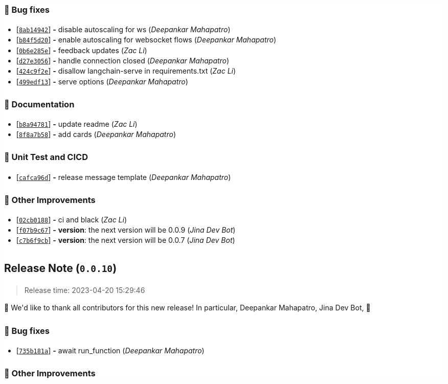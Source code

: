 ### 🐞 Bug fixes

 - [[```8ab14942```](https://github.com/jina-ai/langchain-serve/commit/8ab14942031af2783a83be256341d70abb3a4d12)] __-__ disable autoscaling for ws (*Deepankar Mahapatro*)
 - [[```b84f5d20```](https://github.com/jina-ai/langchain-serve/commit/b84f5d20b6462c3a1f63297de64fe763d902d44c)] __-__ enable autoscaling for websocket flows (*Deepankar Mahapatro*)
 - [[```0b6e285e```](https://github.com/jina-ai/langchain-serve/commit/0b6e285e2385c3890081d4885ec2f55fddf9c1a5)] __-__ feedback updates (*Zac Li*)
 - [[```d27e3056```](https://github.com/jina-ai/langchain-serve/commit/d27e3056f98e34951653d74d3163c44174e38535)] __-__ handle connection closed (*Deepankar Mahapatro*)
 - [[```424c9f2e```](https://github.com/jina-ai/langchain-serve/commit/424c9f2e9c4f0e6790139c73492370c7444b0d1d)] __-__ disallow langchain-serve in requirements.txt (*Zac Li*)
 - [[```499edf13```](https://github.com/jina-ai/langchain-serve/commit/499edf1337982a7d1e97dfe137d2ffcb4e85a20d)] __-__ serve options (*Deepankar Mahapatro*)

### 📗 Documentation

 - [[```b8a94781```](https://github.com/jina-ai/langchain-serve/commit/b8a9478142dcd82a76f7113dc5c6f0ffcacd632b)] __-__ update readme (*Zac Li*)
 - [[```8f8a7b58```](https://github.com/jina-ai/langchain-serve/commit/8f8a7b58ff266150afb11215ce582fb386cc2c3d)] __-__ add cards (*Deepankar Mahapatro*)

### 🏁 Unit Test and CICD

 - [[```cafca96d```](https://github.com/jina-ai/langchain-serve/commit/cafca96dd6809062172689593885f316fdb66720)] __-__ release message template (*Deepankar Mahapatro*)

### 🍹 Other Improvements

 - [[```02cb0188```](https://github.com/jina-ai/langchain-serve/commit/02cb0188f83305d8bcb445abd4d05ad3c3ab4e3c)] __-__ ci and black (*Zac Li*)
 - [[```f07b9c67```](https://github.com/jina-ai/langchain-serve/commit/f07b9c67f952eb606c2af3691ea1dc84e96473d2)] __-__ __version__: the next version will be 0.0.9 (*Jina Dev Bot*)
 - [[```c7b6f9cb```](https://github.com/jina-ai/langchain-serve/commit/c7b6f9cb59d8f2c91177699fbe32c32d8a94a11e)] __-__ __version__: the next version will be 0.0.7 (*Jina Dev Bot*)

<a name=release-note-0-0-10></a>
## Release Note (`0.0.10`)

> Release time: 2023-04-20 15:29:46



🙇 We'd like to thank all contributors for this new release! In particular,
 Deepankar Mahapatro,  Jina Dev Bot,  🙇


### 🐞 Bug fixes

 - [[```735b181a```](https://github.com/jina-ai/langchain-serve/commit/735b181ab03d484221deee1563665fc283f156df)] __-__ await run_function (*Deepankar Mahapatro*)

### 🍹 Other Improvements
